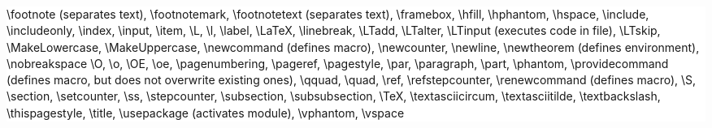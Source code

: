 \\footnote (separates text),
\\footnotemark,
\\footnotetext (separates text),
\\framebox,
\\hfill,
\\hphantom,
\\hspace,
\\include,
\\includeonly,
\\index,
\\input,
\\item,
\\L,
\\l,
\\label,
\\LaTeX,
\\linebreak,
\\LTadd,
\\LTalter,
\\LTinput (executes code in file),
\\LTskip,
\\MakeLowercase,
\\MakeUppercase,
\\newcommand (defines macro),
\\newcounter,
\\newline,
\\newtheorem (defines environment),
\\nobreakspace
\\O,
\\o,
\\OE,
\\oe,
\\pagenumbering,
\\pageref,
\\pagestyle,
\\par,
\\paragraph,
\\part,
\\phantom,
\\providecommand (defines macro, but does not overwrite existing ones),
\\qquad,
\\quad,
\\ref,
\\refstepcounter,
\\renewcommand (defines macro),
\\S,
\\section,
\\setcounter,
\\ss,
\\stepcounter,
\\subsection,
\\subsubsection,
\\TeX,
\\textasciicircum,
\\textasciitilde,
\\textbackslash,
\\thispagestyle,
\\title,
\\usepackage (activates module),
\\vphantom,
\\vspace
